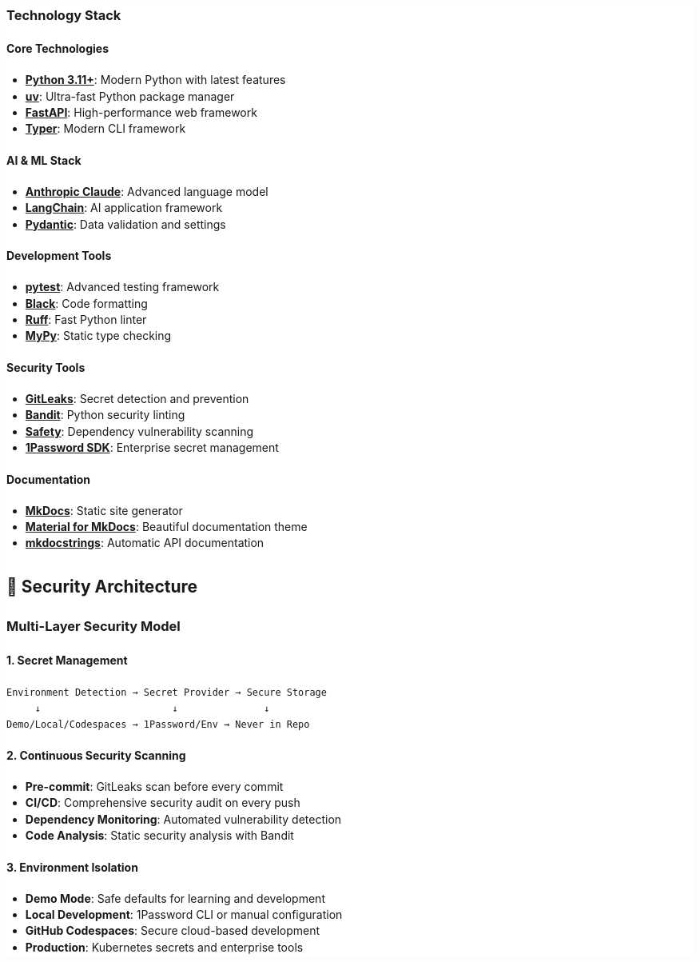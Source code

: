 ### Technology Stack

#### Core Technologies
- **[Python 3.11+](https://python.org)**: Modern Python with latest features
- **[uv](https://github.com/astral-sh/uv)**: Ultra-fast Python package manager
- **[FastAPI](https://fastapi.tiangolo.com/)**: High-performance web framework
- **[Typer](https://typer.tiangolo.com/)**: Modern CLI framework

#### AI & ML Stack
- **[Anthropic Claude](https://www.anthropic.com/)**: Advanced language model
- **[LangChain](https://langchain.com/)**: AI application framework
- **[Pydantic](https://pydantic.dev/)**: Data validation and settings

#### Development Tools
- **[pytest](https://pytest.org/)**: Advanced testing framework
- **[Black](https://black.readthedocs.io/)**: Code formatting
- **[Ruff](https://ruff.rs/)**: Fast Python linter
- **[MyPy](https://mypy.readthedocs.io/)**: Static type checking

#### Security Tools
- **[GitLeaks](https://gitleaks.io/)**: Secret detection and prevention
- **[Bandit](https://bandit.readthedocs.io/)**: Python security linting
- **[Safety](https://pyup.io/safety/)**: Dependency vulnerability scanning
- **[1Password SDK](https://developer.1password.com/docs/sdks/python/)**: Enterprise secret management

#### Documentation
- **[MkDocs](https://mkdocs.org/)**: Static site generator
- **[Material for MkDocs](https://squidfunk.github.io/mkdocs-material/)**: Beautiful documentation theme
- **[mkdocstrings](https://mkdocstrings.github.io/)**: Automatic API documentation

## 🔐 Security Architecture

### Multi-Layer Security Model

#### 1. Secret Management
```
Environment Detection → Secret Provider → Secure Storage
     ↓                       ↓               ↓
Demo/Local/Codespaces → 1Password/Env → Never in Repo
```

#### 2. Continuous Security Scanning
- **Pre-commit**: GitLeaks scan before every commit
- **CI/CD**: Comprehensive security audit on every push
- **Dependency Monitoring**: Automated vulnerability detection
- **Code Analysis**: Static security analysis with Bandit

#### 3. Environment Isolation
- **Demo Mode**: Safe defaults for learning and development
- **Local Development**: 1Password CLI or manual configuration
- **GitHub Codespaces**: Secure cloud-based development
- **Production**: Kubernetes secrets and enterprise tools
